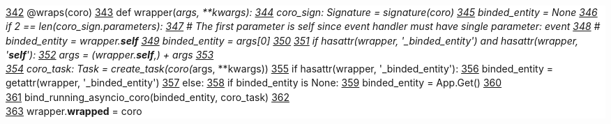 </span><span id="L-342"><a href="#L-342"><span class="linenos">342</span></a>    <span class="nd">@wraps</span><span class="p">(</span><span class="n">coro</span><span class="p">)</span>
</span><span id="L-343"><a href="#L-343"><span class="linenos">343</span></a>    <span class="k">def</span> <span class="nf">wrapper</span><span class="p">(</span><span class="o">*</span><span class="n">args</span><span class="p">,</span> <span class="o">**</span><span class="n">kwargs</span><span class="p">):</span>
</span><span id="L-344"><a href="#L-344"><span class="linenos">344</span></a>        <span class="n">coro_sign</span><span class="p">:</span> <span class="n">Signature</span> <span class="o">=</span> <span class="n">signature</span><span class="p">(</span><span class="n">coro</span><span class="p">)</span>
</span><span id="L-345"><a href="#L-345"><span class="linenos">345</span></a>        <span class="n">binded_entity</span> <span class="o">=</span> <span class="kc">None</span>
</span><span id="L-346"><a href="#L-346"><span class="linenos">346</span></a>        <span class="k">if</span> <span class="mi">2</span> <span class="o">==</span> <span class="nb">len</span><span class="p">(</span><span class="n">coro_sign</span><span class="o">.</span><span class="n">parameters</span><span class="p">):</span>
</span><span id="L-347"><a href="#L-347"><span class="linenos">347</span></a>            <span class="c1"># The first parameter is self since event handler must have single parameter: event</span>
</span><span id="L-348"><a href="#L-348"><span class="linenos">348</span></a>            <span class="c1"># binded_entity = wrapper.__self__</span>
</span><span id="L-349"><a href="#L-349"><span class="linenos">349</span></a>            <span class="n">binded_entity</span> <span class="o">=</span> <span class="n">args</span><span class="p">[</span><span class="mi">0</span><span class="p">]</span>
</span><span id="L-350"><a href="#L-350"><span class="linenos">350</span></a>
</span><span id="L-351"><a href="#L-351"><span class="linenos">351</span></a>        <span class="k">if</span> <span class="nb">hasattr</span><span class="p">(</span><span class="n">wrapper</span><span class="p">,</span> <span class="s1">&#39;_binded_entity&#39;</span><span class="p">)</span> <span class="ow">and</span> <span class="nb">hasattr</span><span class="p">(</span><span class="n">wrapper</span><span class="p">,</span> <span class="s1">&#39;__self__&#39;</span><span class="p">):</span>
</span><span id="L-352"><a href="#L-352"><span class="linenos">352</span></a>            <span class="n">args</span> <span class="o">=</span> <span class="p">(</span><span class="n">wrapper</span><span class="o">.</span><span class="vm">__self__</span><span class="p">,)</span> <span class="o">+</span> <span class="n">args</span>
</span><span id="L-353"><a href="#L-353"><span class="linenos">353</span></a>        
</span><span id="L-354"><a href="#L-354"><span class="linenos">354</span></a>        <span class="n">coro_task</span><span class="p">:</span> <span class="n">Task</span> <span class="o">=</span> <span class="n">create_task</span><span class="p">(</span><span class="n">coro</span><span class="p">(</span><span class="o">*</span><span class="n">args</span><span class="p">,</span> <span class="o">**</span><span class="n">kwargs</span><span class="p">))</span>
</span><span id="L-355"><a href="#L-355"><span class="linenos">355</span></a>        <span class="k">if</span> <span class="nb">hasattr</span><span class="p">(</span><span class="n">wrapper</span><span class="p">,</span> <span class="s1">&#39;_binded_entity&#39;</span><span class="p">):</span>
</span><span id="L-356"><a href="#L-356"><span class="linenos">356</span></a>            <span class="n">binded_entity</span> <span class="o">=</span> <span class="nb">getattr</span><span class="p">(</span><span class="n">wrapper</span><span class="p">,</span> <span class="s1">&#39;_binded_entity&#39;</span><span class="p">)</span>
</span><span id="L-357"><a href="#L-357"><span class="linenos">357</span></a>        <span class="k">else</span><span class="p">:</span>
</span><span id="L-358"><a href="#L-358"><span class="linenos">358</span></a>            <span class="k">if</span> <span class="n">binded_entity</span> <span class="ow">is</span> <span class="kc">None</span><span class="p">:</span>
</span><span id="L-359"><a href="#L-359"><span class="linenos">359</span></a>                <span class="n">binded_entity</span> <span class="o">=</span> <span class="n">App</span><span class="o">.</span><span class="n">Get</span><span class="p">()</span>
</span><span id="L-360"><a href="#L-360"><span class="linenos">360</span></a>        
</span><span id="L-361"><a href="#L-361"><span class="linenos">361</span></a>        <span class="n">bind_running_asyncio_coro</span><span class="p">(</span><span class="n">binded_entity</span><span class="p">,</span> <span class="n">coro_task</span><span class="p">)</span>
</span><span id="L-362"><a href="#L-362"><span class="linenos">362</span></a>    
</span><span id="L-363"><a href="#L-363"><span class="linenos">363</span></a>    <span class="n">wrapper</span><span class="o">.</span><span class="n">__wrapped__</span> <span class="o">=</span> <span class="n">coro</span>
